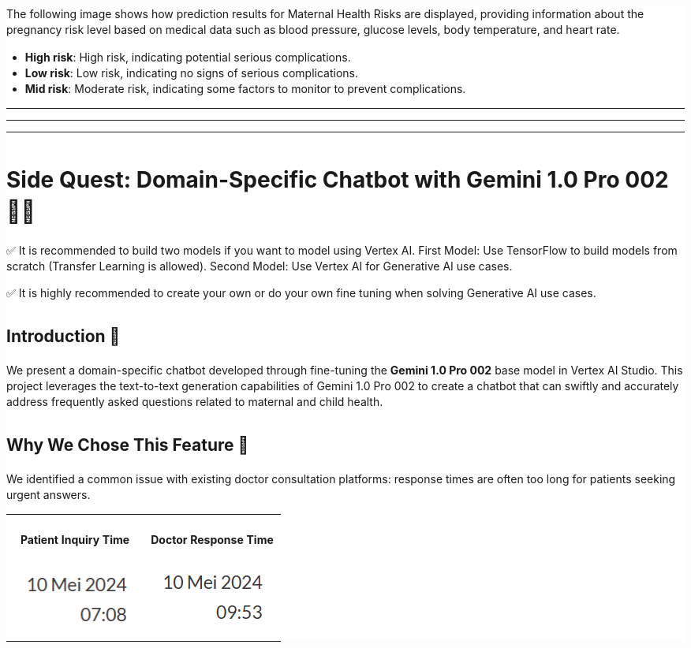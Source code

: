 The following image shows how prediction results for Maternal Health Risks are displayed, providing information about the pregnancy risk level based on medical data such as blood pressure, glucose levels, body temperature, and heart rate.

- **High risk**: High risk, indicating potential serious complications.  
- **Low risk**: Low risk, indicating no signs of serious complications.  
- **Mid risk**: Moderate risk, indicating some factors to monitor to prevent complications.  

---

---

---

# Side Quest: Domain-Specific Chatbot with Gemini 1.0 Pro 002 🤖💬

✅ It is recommended to build two models if you want to model using Vertex AI. First Model: Use TensorFlow to build models from scratch (Transfer Learning is allowed).  Second Model: Use Vertex AI for Generative AI use cases.

✅ It is highly recommended to create your own or do your own fine tuning when solving Generative AI use cases.

## Introduction 📖
We present a domain-specific chatbot developed through fine-tuning the **Gemini 1.0 Pro 002** base model in Vertex AI Studio. This project leverages the text-to-text generation capabilities of Gemini 1.0 Pro 002 to create a chatbot that can swiftly and accurately address frequently asked questions related to maternal and child health.  

## Why We Chose This Feature 🤔
We identified a common issue with existing doctor consultation platforms: response times are often too long for patients seeking urgent answers.  

<table style="width: 100%;">
  <tr>
    <td style="width: 50%; text-align: center;">
      <h4>Patient Inquiry Time</h4>
      <img src="Side Quest model (finetuning gemini 1.0 in Vertex AI Studio)/images/waktu_pasien_bertanya.png" alt="Patient Inquiry Time" style="width: 100%;"/>
    </td>
    <td style="width: 50%; text-align: center;">
      <h4>Doctor Response Time</h4>
      <img src="Side Quest model (finetuning gemini 1.0 in Vertex AI Studio)/images/waktu_dokter_menjawab.png" alt="Doctor Response Time" style="width: 100%;"/>
    </td>
  </tr>
</table>
